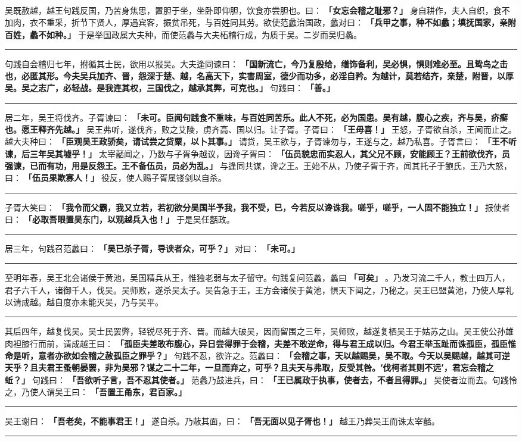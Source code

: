 吴既赦越，越王句践反国，乃苦身焦思，置胆于坐，坐卧即仰胆，饮食亦尝胆也。曰： __「女忘会稽之耻邪？」__ 身自耕作，夫人自织，食不加肉，衣不重采，折节下贤人，厚遇宾客，振贫吊死，与百姓同其劳。欲使范蠡治国政，蠡对曰： __「兵甲之事，种不如蠡；填抚国家，亲附百姓，蠡不如种。」__ 于是举国政属大夫种，而使范蠡与大夫柘稽行成，为质于吴。二岁而吴归蠡。

---

![](assets/audios/041/8.mp3)

句践自会稽归七年，拊循其士民，欲用以报吴。大夫逢同谏曰： __「国新流亡，今乃复殷给，缮饰备利，吴必惧，惧则难必至。且鸷鸟之击也，必匿其形。今夫吴兵加齐、晋，怨深于楚、越，名高天下，实害周室，德少而功多，必淫自矜。为越计，莫若结齐，亲楚，附晋，以厚吴。吴之志广，必轻战。是我连其权，三国伐之，越承其弊，可克也。」__ 句践曰： __「善。」__ 

---

![](assets/audios/041/9.mp3)

居二年，吴王将伐齐。子胥谏曰： __「未可。臣闻句践食不重味，与百姓同苦乐。此人不死，必为国患。吴有越，腹心之疾，齐与吴，疥癣也。愿王释齐先越。」__ 吴王弗听，遂伐齐，败之艾陵，虏齐高、国以归。让子胥。子胥曰： __「王毋喜！」__ 王怒，子胥欲自杀，王闻而止之。越大夫种曰： __「臣观吴王政骄矣，请试尝之贷粟，以卜其事。」__ 请贷，吴王欲与，子胥谏勿与，王遂与之，越乃私喜。子胥言曰： __「王不听谏，后三年吴其墟乎！」__ 太宰嚭闻之，乃数与子胥争越议，因谗子胥曰： __「伍员貌忠而实忍人，其父兄不顾，安能顾王？王前欲伐齐，员强谏，已而有功，用是反怨王。王不备伍员，员必为乱。」__ 与逢同共谋，谗之王。王始不从，乃使子胥于齐，闻其托子于鲍氏，王乃大怒，曰： __「伍员果欺寡人！」__ 役反，使人赐子胥属镂剑以自杀。

---

![](assets/audios/041/10.mp3)

子胥大笑曰： __「我令而父霸，我又立若，若初欲分吴国半予我，我不受，已，今若反以谗诛我。嗟乎，嗟乎，一人固不能独立！」__ 报使者曰： __「必取吾眼置吴东门，以观越兵入也！」__ 于是吴任嚭政。

---

![](assets/audios/041/11.mp3)

居三年，句践召范蠡曰： __「吴已杀子胥，导谀者众，可乎？」__ 对曰： __「未可。」__ 

---

![](assets/audios/041/12.mp3)

至明年春，吴王北会诸侯于黄池，吴国精兵从王，惟独老弱与太子留守。句践复问范蠡，蠡曰 __「可矣」__ 。乃发习流二千人，教士四万人，君子六千人，诸御千人，伐吴。吴师败，遂杀吴太子。吴告急于王，王方会诸侯于黄池，惧天下闻之，乃秘之。吴王已盟黄池，乃使人厚礼以请成越。越自度亦未能灭吴，乃与吴平。

---

![](assets/audios/041/13.mp3)

其后四年，越复伐吴。吴士民罢弊，轻锐尽死于齐、晋。而越大破吴，因而留围之三年，吴师败，越遂复栖吴王于姑苏之山。吴王使公孙雄肉袒膝行而前，请成越王曰： __「孤臣夫差敢布腹心，异日尝得罪于会稽，夫差不敢逆命，得与君王成以归。今君王举玉趾而诛孤臣，孤臣惟命是听，意者亦欲如会稽之赦孤臣之罪乎？」__ 句践不忍，欲许之。范蠡曰： __「会稽之事，天以越赐吴，吴不取。今天以吴赐越，越其可逆天乎？且夫君王蚤朝晏罢，非为吴邪？谋之二十二年，一旦而弃之，可乎？且夫天与弗取，反受其咎。‘伐柯者其则不远’，君忘会稽之蚯？」__ 句践曰： __「吾欲听子言，吾不忍其使者。」__ 范蠡乃鼓进兵，曰： __「王已属政于执事，使者去，不者且得罪。」__ 吴使者泣而去。句践怜之，乃使人谓吴王曰： __「吾置王甬东，君百家。」__ 

---

![](assets/audios/041/14.mp3)

吴王谢曰： __「吾老矣，不能事君王！」__ 遂自杀。乃蔽其面，曰： __「吾无面以见子胥也！」__ 越王乃葬吴王而诛太宰嚭。

---

![](assets/audios/041/15.mp3)

